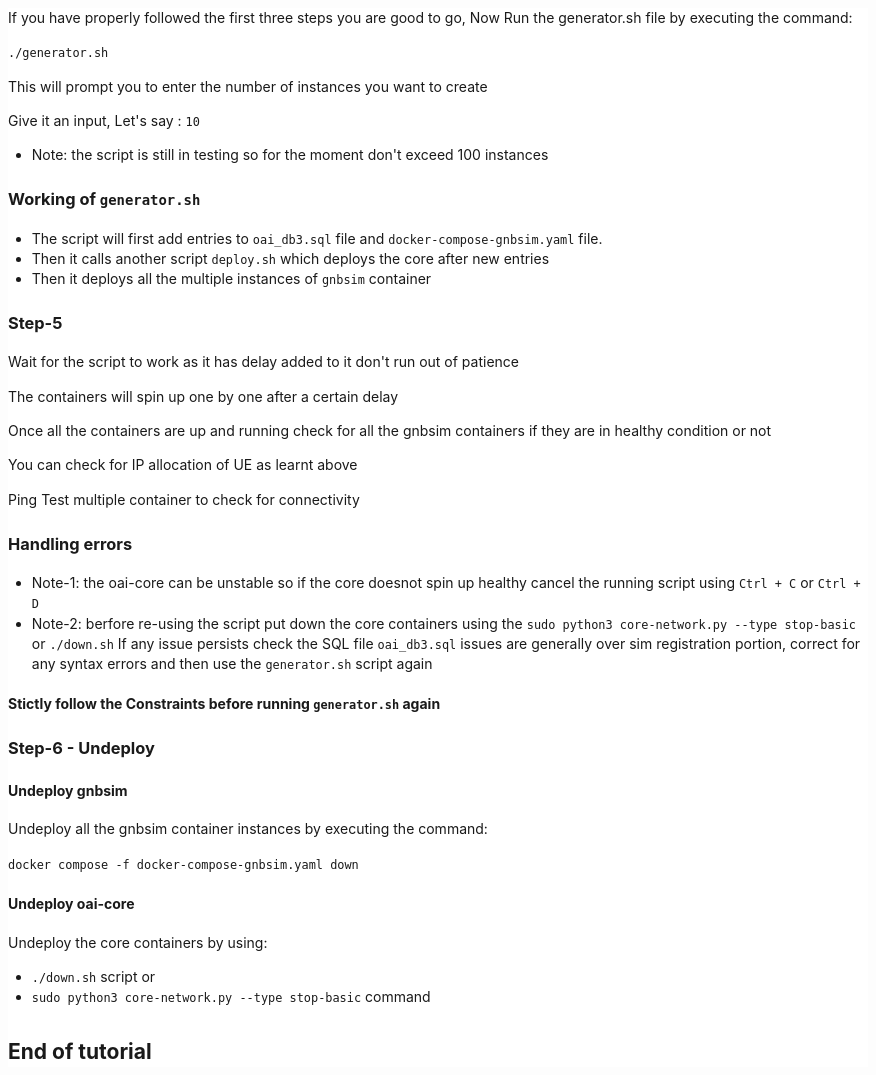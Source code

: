 If you have properly followed the first three steps you are good to go, Now Run the generator.sh file by executing the command:
```
./generator.sh
```
This will prompt you to enter the number of instances you want to create

Give it an input, Let's say : `10`

- Note: the script is still in testing so for the moment don't exceed 100 instances

### Working of `generator.sh`
- The script will first add entries to `oai_db3.sql` file and `docker-compose-gnbsim.yaml` file.
- Then it calls another script `deploy.sh` which deploys the core after new entries
- Then it deploys all the multiple instances of `gnbsim` container
### Step-5
Wait for the script to work as it has delay added to it don't run out of patience

The containers will spin up one by one after a certain delay

Once all the containers are up and running check for all the gnbsim containers if they are in healthy condition or not

You can check for IP allocation of UE as learnt above

Ping Test multiple container to check for connectivity
### Handling errors
- Note-1: the oai-core can be unstable so if the core doesnot spin up healthy cancel the running script using `Ctrl + C` or `Ctrl + D`
- Note-2: berfore re-using the script put down the core containers using the `sudo python3 core-network.py --type stop-basic` or `./down.sh`
If any issue persists check the SQL file `oai_db3.sql` issues are generally over sim registration portion, correct for any syntax errors and then use the `generator.sh` script again

#### Stictly follow the Constraints before running `generator.sh` again

### Step-6 - Undeploy
#### Undeploy gnbsim
Undeploy all the gnbsim container instances by executing the command:
```
docker compose -f docker-compose-gnbsim.yaml down
```
#### Undeploy oai-core
Undeploy the core containers by using:
- `./down.sh` script
or
- `sudo python3 core-network.py --type stop-basic` command
## End of tutorial